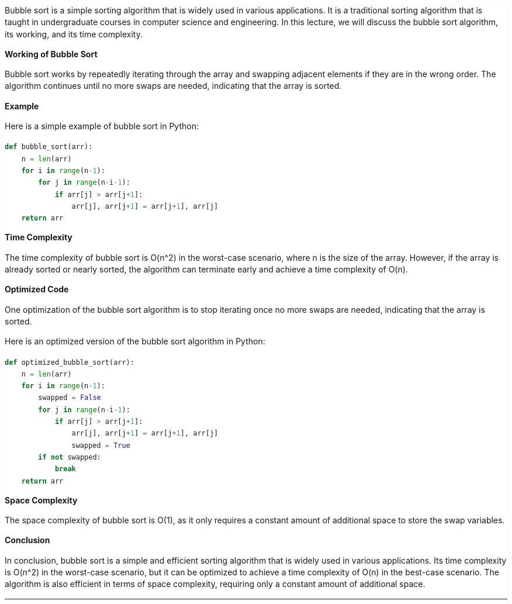 Bubble sort is a simple sorting algorithm that is widely used in various applications. It is a traditional sorting algorithm that is taught in undergraduate courses in computer science and engineering. In this lecture, we will discuss the bubble sort algorithm, its working, and its time complexity.

**Working of Bubble Sort**

Bubble sort works by repeatedly iterating through the array and swapping adjacent elements if they are in the wrong order. The algorithm continues until no more swaps are needed, indicating that the array is sorted.

**Example**

Here is a simple example of bubble sort in Python:
```python
def bubble_sort(arr):
    n = len(arr)
    for i in range(n-1):
        for j in range(n-i-1):
            if arr[j] > arr[j+1]:
                arr[j], arr[j+1] = arr[j+1], arr[j]
    return arr
```
**Time Complexity**

The time complexity of bubble sort is O(n^2) in the worst-case scenario, where n is the size of the array. However, if the array is already sorted or nearly sorted, the algorithm can terminate early and achieve a time complexity of O(n).

**Optimized Code**

One optimization of the bubble sort algorithm is to stop iterating once no more swaps are needed, indicating that the array is sorted.

Here is an optimized version of the bubble sort algorithm in Python:
```python
def optimized_bubble_sort(arr):
    n = len(arr)
    for i in range(n-1):
        swapped = False
        for j in range(n-i-1):
            if arr[j] > arr[j+1]:
                arr[j], arr[j+1] = arr[j+1], arr[j]
                swapped = True
        if not swapped:
            break
    return arr
```
**Space Complexity**

The space complexity of bubble sort is O(1), as it only requires a constant amount of additional space to store the swap variables.

**Conclusion**

In conclusion, bubble sort is a simple and efficient sorting algorithm that is widely used in various applications. Its time complexity is O(n^2) in the worst-case scenario, but it can be optimized to achieve a time complexity of O(n) in the best-case scenario. The algorithm is also efficient in terms of space complexity, requiring only a constant amount of additional space.

---